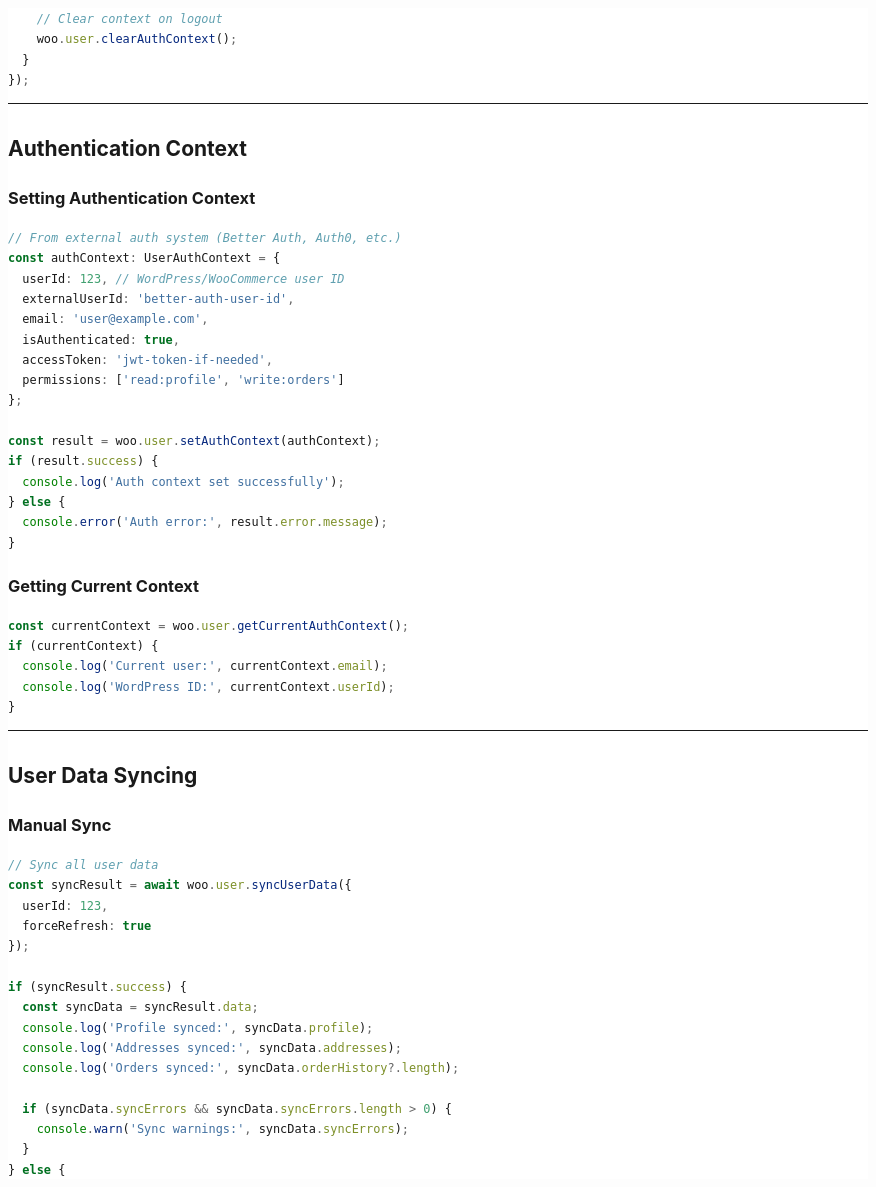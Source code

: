 ```typescript
    // Clear context on logout
    woo.user.clearAuthContext();
  }
});
```

---

## Authentication Context

### Setting Authentication Context

```typescript
// From external auth system (Better Auth, Auth0, etc.)
const authContext: UserAuthContext = {
  userId: 123, // WordPress/WooCommerce user ID
  externalUserId: 'better-auth-user-id',
  email: 'user@example.com',
  isAuthenticated: true,
  accessToken: 'jwt-token-if-needed',
  permissions: ['read:profile', 'write:orders']
};

const result = woo.user.setAuthContext(authContext);
if (result.success) {
  console.log('Auth context set successfully');
} else {
  console.error('Auth error:', result.error.message);
}
```

### Getting Current Context

```typescript
const currentContext = woo.user.getCurrentAuthContext();
if (currentContext) {
  console.log('Current user:', currentContext.email);
  console.log('WordPress ID:', currentContext.userId);
}
```

---

## User Data Syncing

### Manual Sync

```typescript
// Sync all user data
const syncResult = await woo.user.syncUserData({
  userId: 123,
  forceRefresh: true
});

if (syncResult.success) {
  const syncData = syncResult.data;
  console.log('Profile synced:', syncData.profile);
  console.log('Addresses synced:', syncData.addresses);
  console.log('Orders synced:', syncData.orderHistory?.length);
  
  if (syncData.syncErrors && syncData.syncErrors.length > 0) {
    console.warn('Sync warnings:', syncData.syncErrors);
  }
} else {
```